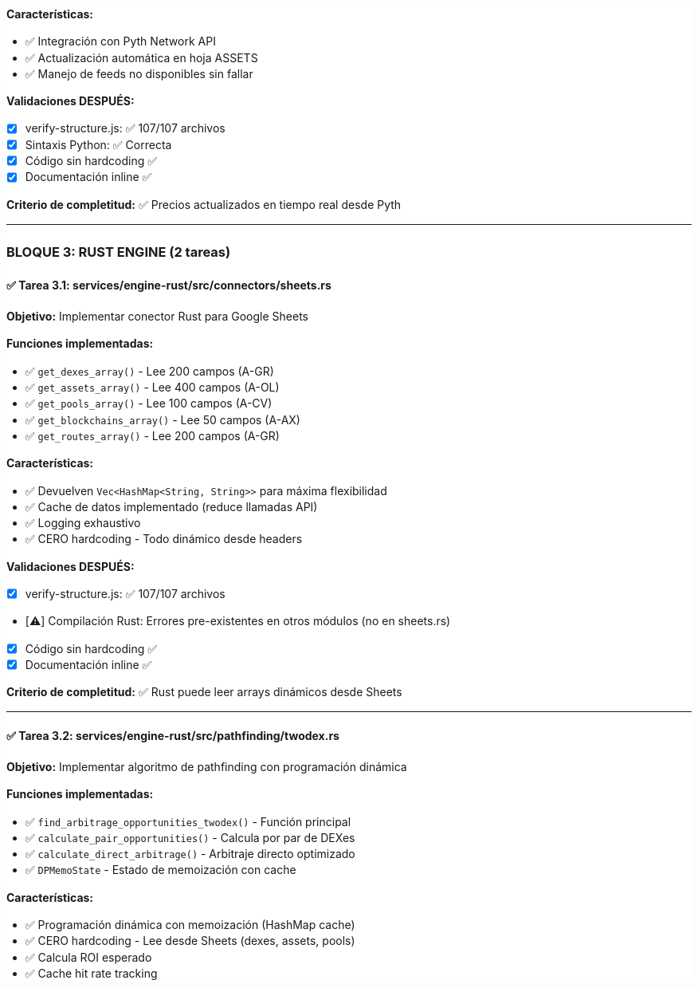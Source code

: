 **Características:**
- ✅ Integración con Pyth Network API
- ✅ Actualización automática en hoja ASSETS
- ✅ Manejo de feeds no disponibles sin fallar

**Validaciones DESPUÉS:**
- [x] verify-structure.js: ✅ 107/107 archivos
- [x] Sintaxis Python: ✅ Correcta
- [x] Código sin hardcoding ✅
- [x] Documentación inline ✅

**Criterio de completitud:** ✅ Precios actualizados en tiempo real desde Pyth

---

### BLOQUE 3: RUST ENGINE (2 tareas)

#### ✅ Tarea 3.1: services/engine-rust/src/connectors/sheets.rs
**Objetivo:** Implementar conector Rust para Google Sheets

**Funciones implementadas:**
- ✅ `get_dexes_array()` - Lee 200 campos (A-GR)
- ✅ `get_assets_array()` - Lee 400 campos (A-OL)
- ✅ `get_pools_array()` - Lee 100 campos (A-CV)
- ✅ `get_blockchains_array()` - Lee 50 campos (A-AX)
- ✅ `get_routes_array()` - Lee 200 campos (A-GR)

**Características:**
- ✅ Devuelven `Vec<HashMap<String, String>>` para máxima flexibilidad
- ✅ Cache de datos implementado (reduce llamadas API)
- ✅ Logging exhaustivo
- ✅ CERO hardcoding - Todo dinámico desde headers

**Validaciones DESPUÉS:**
- [x] verify-structure.js: ✅ 107/107 archivos
- [⚠️] Compilación Rust: Errores pre-existentes en otros módulos (no en sheets.rs)
- [x] Código sin hardcoding ✅
- [x] Documentación inline ✅

**Criterio de completitud:** ✅ Rust puede leer arrays dinámicos desde Sheets

---

#### ✅ Tarea 3.2: services/engine-rust/src/pathfinding/twodex.rs
**Objetivo:** Implementar algoritmo de pathfinding con programación dinámica

**Funciones implementadas:**
- ✅ `find_arbitrage_opportunities_twodex()` - Función principal
- ✅ `calculate_pair_opportunities()` - Calcula por par de DEXes
- ✅ `calculate_direct_arbitrage()` - Arbitraje directo optimizado
- ✅ `DPMemoState` - Estado de memoización con cache

**Características:**
- ✅ Programación dinámica con memoización (HashMap cache)
- ✅ CERO hardcoding - Lee desde Sheets (dexes, assets, pools)
- ✅ Calcula ROI esperado
- ✅ Cache hit rate tracking
